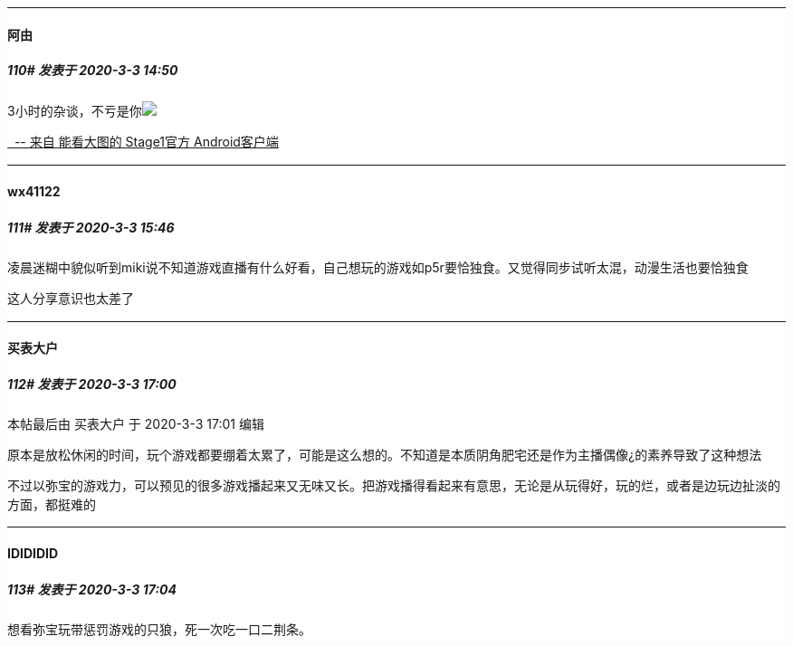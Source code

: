 



-----

####  阿由  
##### 110#       发表于 2020-3-3 14:50




3小时的杂谈，不亏是你<img src="https://static.saraba1st.com/image/smiley/face2017/119.png" referrerpolicy="no-referrer">

[  -- 来自 能看大图的 Stage1官方 Android客户端](https://www.coolapk.com/apk/140634)







-----

####  wx41122  
##### 111#       发表于 2020-3-3 15:46




凌晨迷糊中貌似听到miki说不知道游戏直播有什么好看，自己想玩的游戏如p5r要恰独食。又觉得同步试听太混，动漫生活也要恰独食

这人分享意识也太差了







-----

####  买表大户  
##### 112#       发表于 2020-3-3 17:00



 本帖最后由 买表大户 于 2020-3-3 17:01 编辑 

原本是放松休闲的时间，玩个游戏都要绷着太累了，可能是这么想的。不知道是本质阴角肥宅还是作为主播偶像¿的素养导致了这种想法

不过以弥宝的游戏力，可以预见的很多游戏播起来又无味又长。把游戏播得看起来有意思，无论是从玩得好，玩的烂，或者是边玩边扯淡的方面，都挺难的







-----

####  IDIDIDID  
##### 113#       发表于 2020-3-3 17:04




想看弥宝玩带惩罚游戏的只狼，死一次吃一口二荆条。
